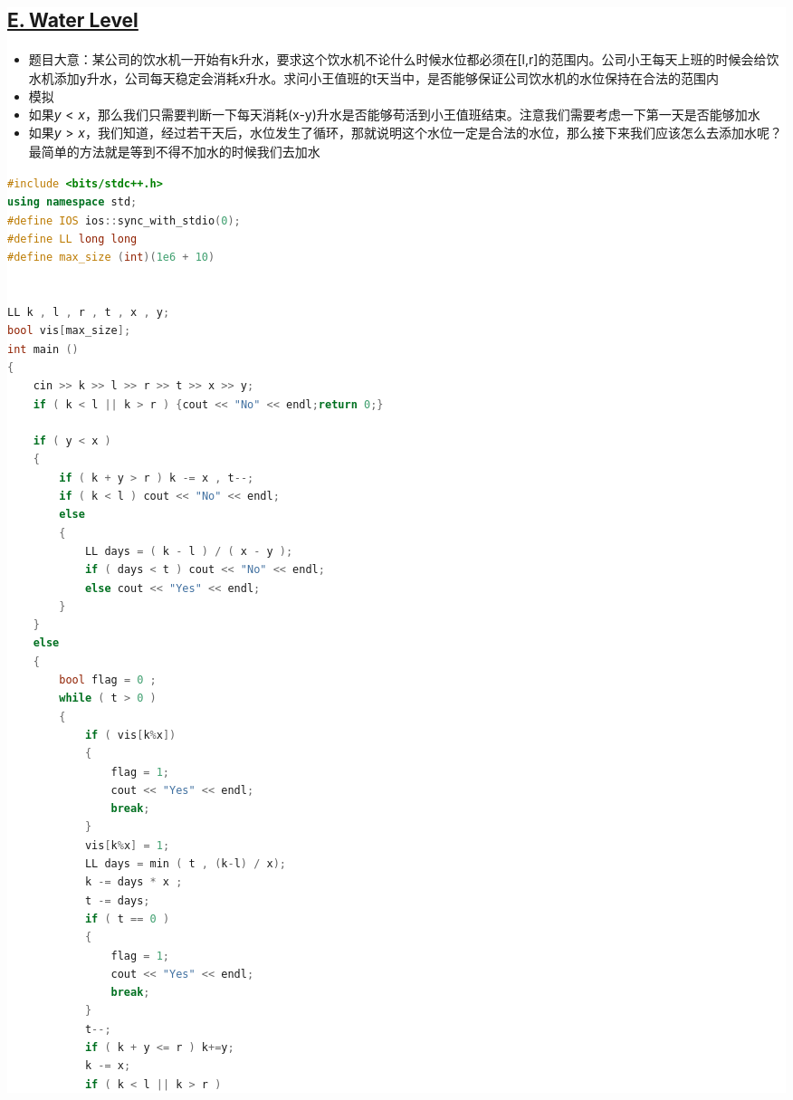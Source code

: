 ```cpp
```

## [E. Water Level](https://codeforces.ml/contest/1461/problem/E)

[](./E.png)

- 题目大意：某公司的饮水机一开始有k升水，要求这个饮水机不论什么时候水位都必须在[l,r]的范围内。公司小王每天上班的时候会给饮水机添加y升水，公司每天稳定会消耗x升水。求问小王值班的t天当中，是否能够保证公司饮水机的水位保持在合法的范围内
- 模拟
- 如果$y<x$，那么我们只需要判断一下每天消耗(x-y)升水是否能够苟活到小王值班结束。注意我们需要考虑一下第一天是否能够加水
- 如果$y>x$，我们知道，经过若干天后，水位发生了循环，那就说明这个水位一定是合法的水位，那么接下来我们应该怎么去添加水呢？最简单的方法就是等到不得不加水的时候我们去加水

```cpp
#include <bits/stdc++.h>
using namespace std;
#define IOS ios::sync_with_stdio(0);
#define LL long long
#define max_size (int)(1e6 + 10)


LL k , l , r , t , x , y;
bool vis[max_size];
int main ()
{
    cin >> k >> l >> r >> t >> x >> y;
    if ( k < l || k > r ) {cout << "No" << endl;return 0;}

    if ( y < x )
    {
        if ( k + y > r ) k -= x , t--;
        if ( k < l ) cout << "No" << endl;
        else
        {
            LL days = ( k - l ) / ( x - y );
            if ( days < t ) cout << "No" << endl;
            else cout << "Yes" << endl;
        }
    }
    else
    {
        bool flag = 0 ;
        while ( t > 0 )
        {
            if ( vis[k%x]) 
            {
                flag = 1;
                cout << "Yes" << endl;
                break;
            }
            vis[k%x] = 1;
            LL days = min ( t , (k-l) / x);
            k -= days * x ;
            t -= days;
            if ( t == 0 )
            {
                flag = 1;
                cout << "Yes" << endl;
                break;
            }
            t--;
            if ( k + y <= r ) k+=y;
            k -= x;
            if ( k < l || k > r ) 
```